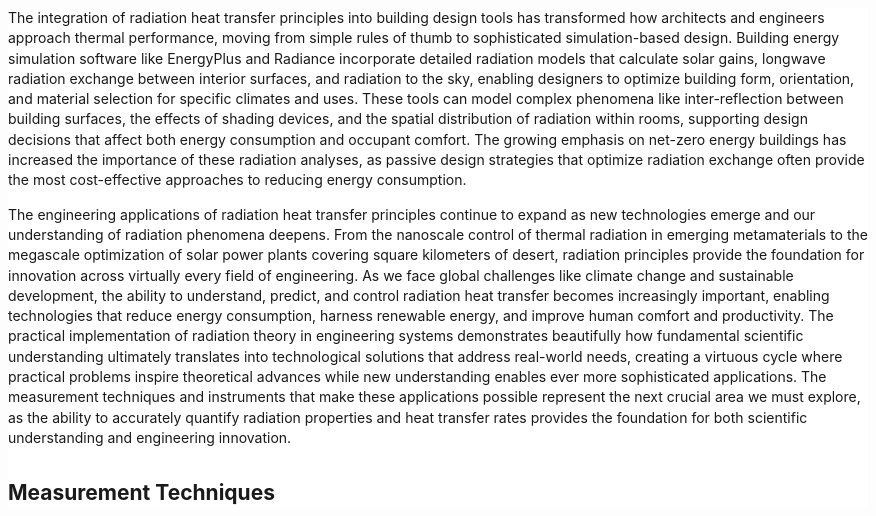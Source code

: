 The integration of radiation heat transfer principles into building design tools has transformed how architects and engineers approach thermal performance, moving from simple rules of thumb to sophisticated simulation-based design. Building energy simulation software like EnergyPlus and Radiance incorporate detailed radiation models that calculate solar gains, longwave radiation exchange between interior surfaces, and radiation to the sky, enabling designers to optimize building form, orientation, and material selection for specific climates and uses. These tools can model complex phenomena like inter-reflection between building surfaces, the effects of shading devices, and the spatial distribution of radiation within rooms, supporting design decisions that affect both energy consumption and occupant comfort. The growing emphasis on net-zero energy buildings has increased the importance of these radiation analyses, as passive design strategies that optimize radiation exchange often provide the most cost-effective approaches to reducing energy consumption.

The engineering applications of radiation heat transfer principles continue to expand as new technologies emerge and our understanding of radiation phenomena deepens. From the nanoscale control of thermal radiation in emerging metamaterials to the megascale optimization of solar power plants covering square kilometers of desert, radiation principles provide the foundation for innovation across virtually every field of engineering. As we face global challenges like climate change and sustainable development, the ability to understand, predict, and control radiation heat transfer becomes increasingly important, enabling technologies that reduce energy consumption, harness renewable energy, and improve human comfort and productivity. The practical implementation of radiation theory in engineering systems demonstrates beautifully how fundamental scientific understanding ultimately translates into technological solutions that address real-world needs, creating a virtuous cycle where practical problems inspire theoretical advances while new understanding enables ever more sophisticated applications. The measurement techniques and instruments that make these applications possible represent the next crucial area we must explore, as the ability to accurately quantify radiation properties and heat transfer rates provides the foundation for both scientific understanding and engineering innovation.

## Measurement Techniques

